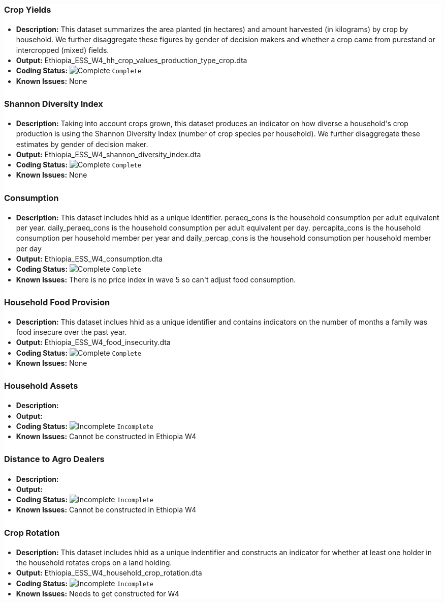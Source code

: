 ### Crop Yields
- **Description:** This dataset summarizes the area planted (in hectares) and amount harvested (in kilograms) by crop by household. We further disaggregate these figures by gender of decision makers and whether a crop came from purestand or intercropped (mixed) fields.
- **Output:** Ethiopia_ESS_W4_hh_crop_values_production_type_crop.dta 
- **Coding Status:** ![Complete](https://placehold.co/15x15/c5f015/c5f015.png) `Complete`
- **Known Issues:** None

### Shannon Diversity Index
- **Description:** Taking into account crops grown, this dataset produces an indicator on how diverse a household's crop production is using the Shannon Diversity Index (number of crop species per household). We further disaggregate these estimates by gender of decision maker.
- **Output:** Ethiopia_ESS_W4_shannon_diversity_index.dta 
- **Coding Status:** ![Complete](https://placehold.co/15x15/c5f015/c5f015.png) `Complete`
- **Known Issues:** None

### Consumption
- **Description:** This dataset includes hhid as a unique identifier. peraeq_cons is the household consumption per adult equivalent per year. daily_peraeq_cons is the household consumption per adult equivalent per day. percapita_cons is the household consumption per household member per year and daily_percap_cons is the household consumption per household member per day
- **Output:** Ethiopia_ESS_W4_consumption.dta
- **Coding Status:** ![Complete](https://placehold.co/15x15/c5f015/c5f015.png) `Complete`
- **Known Issues:** There is no price index in wave 5 so can't adjust food consumption. 

### Household Food Provision
- **Description:** This dataset inclues hhid as a unique identifier and contains indicators on the number of months a family was food insecure over the past year.
- **Output:** Ethiopia_ESS_W4_food_insecurity.dta
- **Coding Status:** ![Complete](https://placehold.co/15x15/c5f015/c5f015.png) `Complete`
- **Known Issues:** None

### Household Assets
- **Description:** 
- **Output:**
- **Coding Status:** ![Incomplete](https://placehold.co/15x15/f03c15/f03c15.png) `Incomplete`
- **Known Issues:** Cannot be constructed in Ethiopia W4

### Distance to Agro Dealers
- **Description:** 
- **Output:** 
- **Coding Status:** ![Incomplete](https://placehold.co/15x15/f03c15/f03c15.png) `Incomplete`
- **Known Issues:** Cannot be constructed in Ethiopia W4

### Crop Rotation
- **Description:** This dataset includes hhid as a unique indentifier and constructs an indicator for whether at least one holder in the household rotates crops on a land holding.
- **Output:** Ethiopia_ESS_W4_household_crop_rotation.dta
- **Coding Status:** ![Incomplete](https://placehold.co/15x15/f03c15/f03c15.png) `Incomplete`
- **Known Issues:** Needs to get constructed for W4
